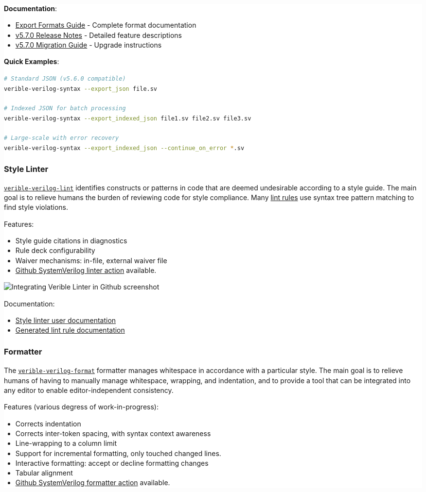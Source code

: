 **Documentation**:
- [Export Formats Guide](./docs/EXPORT_FORMATS_v5.7.0.md) - Complete format documentation
- [v5.7.0 Release Notes](./V5.7.0_RELEASE_NOTES.md) - Detailed feature descriptions
- [v5.7.0 Migration Guide](./V5.7.0_MIGRATION_GUIDE.md) - Upgrade instructions

**Quick Examples**:

```bash
# Standard JSON (v5.6.0 compatible)
verible-verilog-syntax --export_json file.sv

# Indexed JSON for batch processing
verible-verilog-syntax --export_indexed_json file1.sv file2.sv file3.sv

# Large-scale with error recovery
verible-verilog-syntax --export_indexed_json --continue_on_error *.sv
```

### Style Linter

[`verible-verilog-lint`](./verible/verilog/tools/lint) identifies constructs or patterns
in code that are deemed undesirable according to a style guide. The main goal is
to relieve humans the burden of reviewing code for style compliance. Many
[lint rules][lint-rule-list] use syntax tree pattern matching to find style
violations.

Features:

 * Style guide citations in diagnostics
 * Rule deck configurability
 * Waiver mechanisms: in-file, external waiver file
 * [Github SystemVerilog linter action][github-lint-action] available.

![Integrating Verible Linter in Github screenshot](./img/example-github-integration.png)

Documentation:

*   [Style linter user documentation](./verible/verilog/tools/lint)
*   [Generated lint rule documentation][lint-rule-list]

### Formatter

The [`verible-verilog-format`](./verible/verilog/tools/formatter) formatter manages
whitespace in accordance with a particular style. The main goal is to relieve
humans of having to manually manage whitespace, wrapping, and indentation, and
to provide a tool that can be integrated into any editor to enable
editor-independent consistency.

Features (various degress of work-in-progress):

 * Corrects indentation
 * Corrects inter-token spacing, with syntax context awareness
 * Line-wrapping to a column limit
 * Support for incremental formatting, only touched changed lines.
 * Interactive formatting: accept or decline formatting changes
 * Tabular alignment
 * [Github SystemVerilog formatter action][github-format-action] available.


[bazel]: https://bazel.build/
[SV-LRM]: https://ieeexplore.ieee.org/document/8299595
[lint-rule-list]: https://chipsalliance.github.io/verible/lint.html
[github-lint-action]: https://github.com/chipsalliance/verible-linter-action
[github-format-action]: https://github.com/chipsalliance/verible-formatter-action
[binary releases]: https://github.com/chipsalliance/verible/releases
[language server protocol]: https://microsoft.github.io/language-server-protocol/
[UHDM]: https://github.com/chipsalliance/UHDM
[homebrew]: https://github.com/chipsalliance/homebrew-verible
[Nix]: https://search.nixos.org/packages?channel=unstable&query=verible
[chocolatey]: https://chocolatey.org/